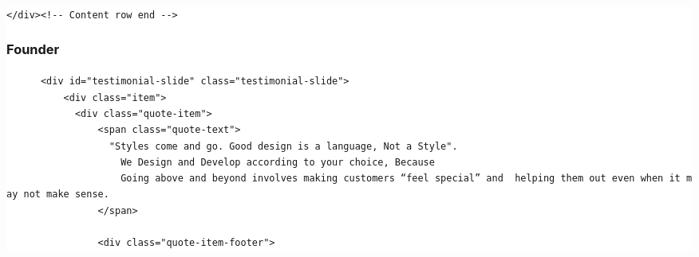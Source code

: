   </div>
  
</section>




    

    </div><!-- Content row end -->
  </div>
  
</section>

<section class="content">
  <div class="container">
    <div class="row">
        <div class="col-lg-6">
          <h3 class="column-title">Founder</h3>

          <div id="testimonial-slide" class="testimonial-slide">
              <div class="item">
                <div class="quote-item">
                    <span class="quote-text">
                      "Styles come and go. Good design is a language, Not a Style".
                        We Design and Develop according to your choice, Because
                        Going above and beyond involves making customers “feel special” and  helping them out even when it may not make sense.
                    </span>

                    <div class="quote-item-footer">